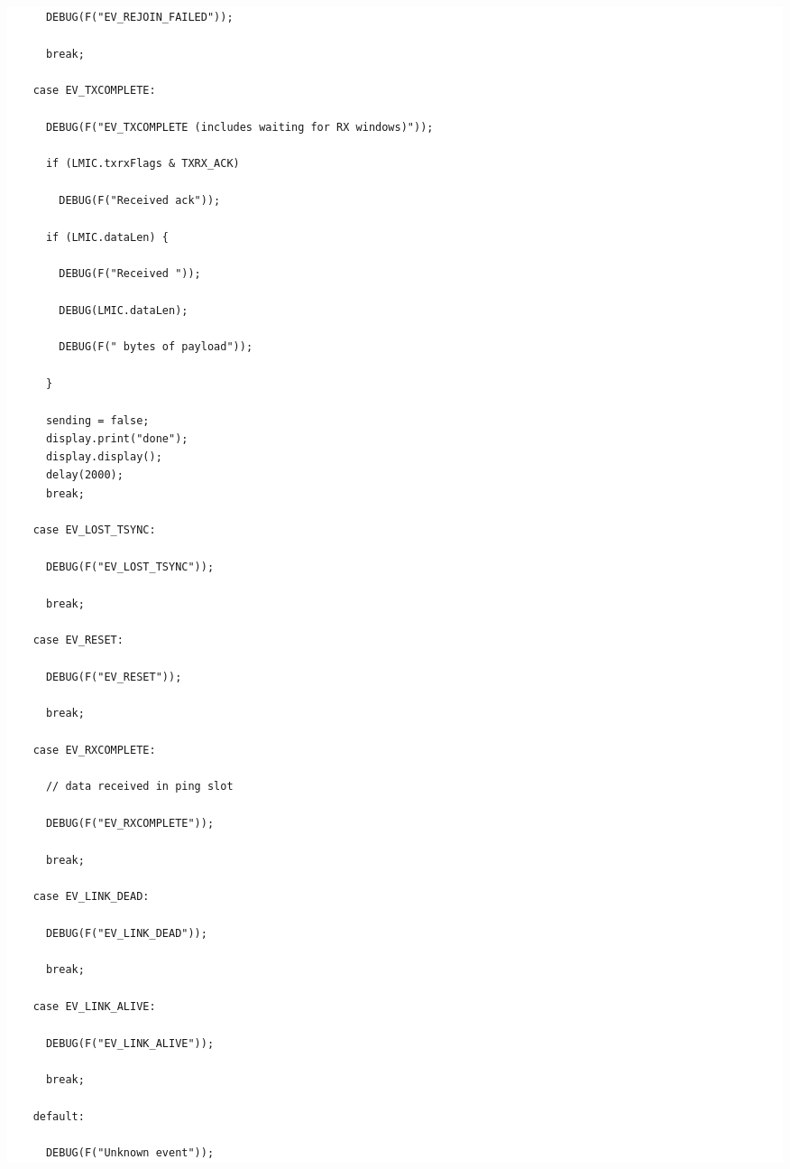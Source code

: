 ```
      DEBUG(F("EV_REJOIN_FAILED"));

      break;

    case EV_TXCOMPLETE:

      DEBUG(F("EV_TXCOMPLETE (includes waiting for RX windows)"));

      if (LMIC.txrxFlags & TXRX_ACK)

        DEBUG(F("Received ack"));

      if (LMIC.dataLen) {

        DEBUG(F("Received "));

        DEBUG(LMIC.dataLen);

        DEBUG(F(" bytes of payload"));

      }

      sending = false;
      display.print("done");
      display.display();
      delay(2000);
      break;

    case EV_LOST_TSYNC:

      DEBUG(F("EV_LOST_TSYNC"));

      break;

    case EV_RESET:

      DEBUG(F("EV_RESET"));

      break;

    case EV_RXCOMPLETE:

      // data received in ping slot

      DEBUG(F("EV_RXCOMPLETE"));

      break;

    case EV_LINK_DEAD:

      DEBUG(F("EV_LINK_DEAD"));

      break;

    case EV_LINK_ALIVE:

      DEBUG(F("EV_LINK_ALIVE"));

      break;

    default:

      DEBUG(F("Unknown event"));
```